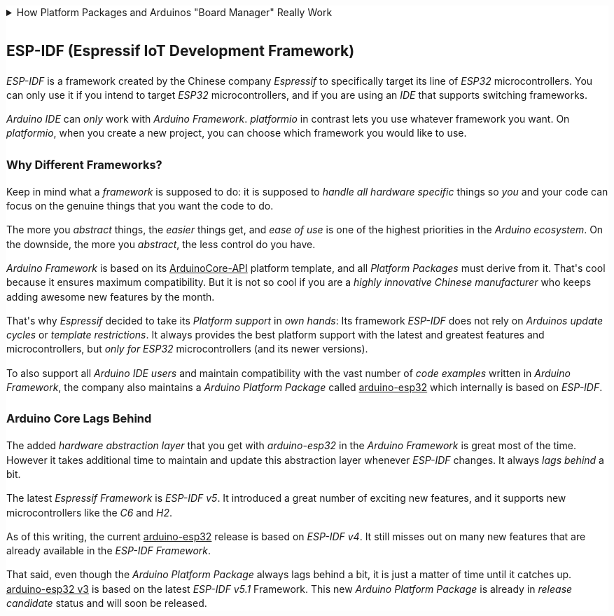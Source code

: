 



<details><summary>How Platform Packages and Arduinos "Board Manager" Really Work</summary></details>

## ESP-IDF (Espressif IoT Development Framework)
*ESP-IDF* is a framework created by the Chinese company *Espressif* to specifically target its line of *ESP32* microcontrollers. You can only use it if you intend to target *ESP32* microcontrollers, and if you are using an *IDE* that supports switching frameworks.

*Arduino IDE* can *only* work with *Arduino Framework*. *platformio* in contrast lets you use whatever framework you want. On *platformio*, when you create a new project, you can choose which framework you would like to use.

### Why Different Frameworks?
Keep in mind what a *framework* is supposed to do: it is supposed to *handle all hardware specific* things so *you* and your code can focus on the genuine things that you want the code to do.

The more you *abstract* things, the *easier* things get, and *ease of use* is one of the highest priorities in the *Arduino ecosystem*. On the downside, the more you *abstract*, the less control do you have. 

*Arduino Framework* is based on its [ArduinoCore-API](https://github.com/arduino/ArduinoCore-API) platform template, and all *Platform Packages* must derive from it. That's cool because it ensures maximum compatibility. But it is not so cool if you are a *highly innovative Chinese manufacturer* who keeps adding awesome new features by the month.

That's why *Espressif* decided to take its *Platform support* in *own hands*: Its framework *ESP-IDF* does not rely on *Arduinos update cycles* or *template restrictions*. It always provides the best platform support with the latest and greatest features and microcontrollers, but *only for ESP32* microcontrollers (and its newer versions).

To also support all *Arduino IDE users* and maintain compatibility with the vast number of *code examples* written in *Arduino Framework*, the company also maintains a *Arduino Platform Package* called [arduino-esp32](https://github.com/espressif/arduino-esp32) which internally is based on *ESP-IDF*.

### Arduino Core Lags Behind
The added *hardware abstraction layer* that you get with *arduino-esp32* in the *Arduino Framework* is great most of the time. However it takes additional time to maintain and update this abstraction layer whenever *ESP-IDF* changes. It always *lags behind* a bit.

The latest *Espressif Framework* is *ESP-IDF v5*. It introduced a great number of exciting new features, and it supports new microcontrollers like the *C6* and *H2*.

As of this writing, the current [arduino-esp32](https://github.com/espressif/arduino-esp32/releases/tag/2.0.17) release is based on *ESP-IDF v4*. It still misses out on many new features that are already available in the *ESP-IDF Framework*. 

That said, even though the *Arduino Platform Package* always lags behind a bit, it is just a matter of time until it catches up. [arduino-esp32 v3](https://github.com/espressif/arduino-esp32/releases/tag/3.0.0-rc3) is based on the latest *ESP-IDF v5.1* Framework. This new *Arduino Platform Package* is already in *release candidate* status and will soon be released.
